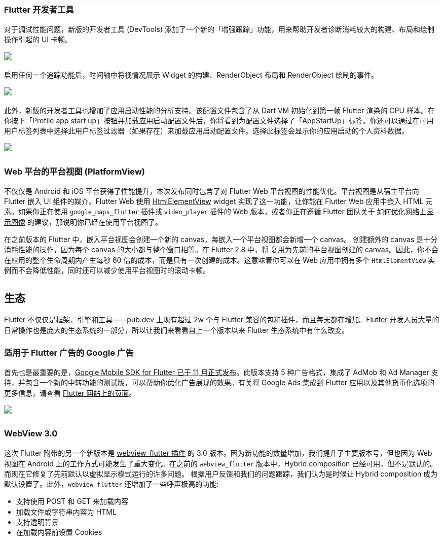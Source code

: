 ### Flutter 开发者工具

对于调试性能问题，新版的开发者工具 (DevTools) 添加了一个新的「增强跟踪」功能，用来帮助开发者诊断消耗较大的构建、布局和绘制操作引起的 UI 卡顿。

![](https://files.flutter-io.cn/posts/flutter-cn/2021/whats-new-in-flutter-2-8/enable-trace-feat.png)

启用任何一个追踪功能后，时间轴中将视情况展示 Widget 的构建、RenderObject 布局和 RenderObject 绘制的事件。

![](https://files.flutter-io.cn/posts/flutter-cn/2021/whats-new-in-flutter-2-8/render-draw-event.png)

此外，新版的开发者工具也增加了应用启动性能的分析支持。该配置文件包含了从 Dart VM 初始化到第一帧 Flutter 渲染的 CPU 样本。在你按下「Profile app start up」按钮并加载应用启动配置文件后，你将看到为配置文件选择了「AppStartUp」标签。你还可以通过在可用用户标签列表中选择此用户标签过滤器（如果存在）来加载应用启动配置文件。选择此标签会显示你的应用启动的个人资料数据。

![](https://files.flutter-io.cn/posts/flutter-cn/2021/whats-new-in-flutter-2-8/profile-app-start.png)

### Web 平台的平台视图 (PlatformView)

不仅仅是 Android 和 iOS 平台获得了性能提升，本次发布同时包含了对 Flutter Web 平台视图的性能优化。平台视图是从宿主平台向 Flutter 嵌入 UI 组件的媒介。Flutter Web 使用 [HtmlElementView](https://api.flutter-io.cn/flutter/widgets/HtmlElementView-class.html) widget 实现了这一功能，让你能在 Flutter Web 应用中嵌入 HTML 元素。如果你正在使用 `google_maps_flutter` 插件或 `video_player` 插件的 Web 版本，或者你正在遵循 Flutter 团队关于 [如何优化网络上显示图像](https://flutter.cn/docs/development/platform-integration/web-images#use-img-in-a-platform-view) 的建议，那说明你已经在使用平台视图了。

在之前版本的 Flutter 中，嵌入平台视图会创建一个新的 canvas，每嵌入一个平台视图都会新增一个 canvas。
创建额外的 canvas 是十分消耗性能的操作，因为每个 canvas 的大小都与整个窗口相等。在 Flutter 2.8 中，将 [复用为先前的平台视图创建的 canvas](https://github.com/flutter/engine/pull/28087)。因此，你不会在应用的整个生命周期内产生每秒 60 倍的成本，而是只有一次创建的成本。这意味着你可以在 Web 应用中拥有多个 `HtmlElementView` 实例而不会降低性能，同时还可以减少使用平台视图时的滚动卡顿。

## 生态

Flutter 不仅仅是框架、引擎和工具——pub.dev 上现有超过 2w 个与 Flutter 兼容的包和插件，而且每天都在增加。Flutter 开发人员大量的日常操作也是庞大的生态系统的一部分，所以让我们来看看自上一个版本以来 Flutter 生态系统中有什么改变。

### 适用于 Flutter 广告的 Google 广告

首先也是最重要的是，[Google Mobile SDK for Flutter 已于 11 月正式发布](https://medium.com/flutter/announcing-general-availability-for-the-google-mobile-ads-sdk-for-flutter-574e51ea6783)。此版本支持 5 种广告格式，集成了 AdMob 和 Ad Manager 支持，并包含一个新的中转功能的测试版，可以帮助你优化广告展现的效果。有关将 Google Ads 集成到 Flutter 应用以及其他货币化选项的更多信息，请查看 [Flutter 网站上的页面](https://flutter.cn/monetization)。

![](https://files.flutter-io.cn/posts/flutter-cn/2021/whats-new-in-flutter-2-8/admob-sdk-flutter-ga.png)

### WebView 3.0

这次 Flutter 附带的另一个新版本是 [webview_flutter 插件](https://pub.flutter-io.cn/packages/webview_flutter) 的 3.0 版本。因为新功能的数量增加，我们提升了主要版本号，但也因为 Web 视图在 Android 上的工作方式可能发生了重大变化。在之前的 `webview_flutter` 版本中，Hybrid composition 已经可用，但不是默认的。而现在它修复了先前默认以虚拟显示模式运行的许多问题。
根据用户反馈和我们的问题跟踪，我们认为是时候让 Hybrid composition 成为默认设置了。此外，`webview_flutter` 还增加了一些呼声极高的功能: 

* 支持使用 POST 和 GET 来加载内容
* 加载文件或字符串内容为 HTML
* 支持透明背景
* 在加载内容前设置 Cookies
